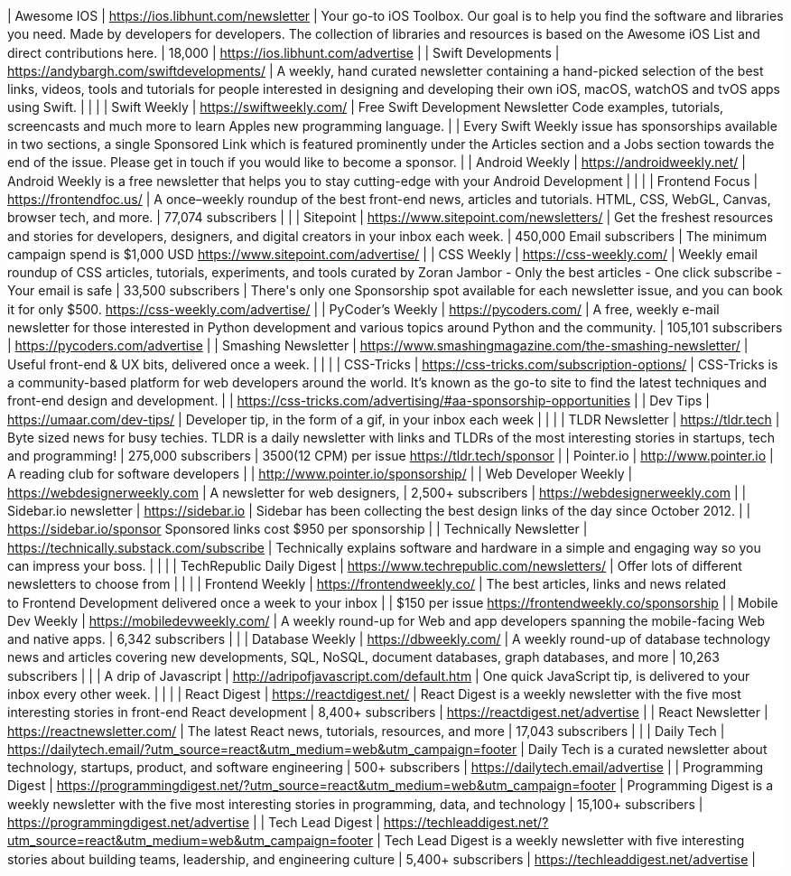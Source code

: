 | Awesome IOS | https://ios.libhunt.com/newsletter | Your go-to iOS Toolbox. Our goal is to help you find the software and libraries you need. Made by developers for developers. The collection of libraries and resources is based on the Awesome iOS List and direct contributions here. | 18,000 | https://ios.libhunt.com/advertise |
| Swift Developments | https://andybargh.com/swiftdevelopments/ | A weekly, hand curated newsletter containing a hand-picked selection of the best links, videos, tools and tutorials for people interested in designing and developing their own iOS, macOS, watchOS and tvOS apps using Swift. |  |  |
| Swift Weekly | https://swiftweekly.com/ | Free Swift Development Newsletter Code examples, tutorials, screencasts and much more to learn Apples new programming language. |  | Every Swift Weekly issue has sponsorships available in two sections, a single Sponsored Link which is featured prominently under the Articles section and a Jobs section towards the end of the issue. Please get in touch if you would like to become a sponsor. |
| Android Weekly | https://androidweekly.net/ | Android Weekly is a free newsletter that helps you to stay cutting-edge with your Android Development |  |  |
| Frontend Focus | https://frontendfoc.us/ | A once–weekly roundup of the best front-end news, articles and tutorials. HTML, CSS, WebGL, Canvas, browser tech, and more. | 77,074 subscribers |  |
| Sitepoint | https://www.sitepoint.com/newsletters/ | Get the freshest resources and stories for developers, designers, and digital creators in your inbox each week. | 450,000 Email subscribers | The minimum campaign spend is $1,000 USD https://www.sitepoint.com/advertise/ |
| CSS Weekly | https://css-weekly.com/ | Weekly email roundup of CSS articles, tutorials, experiments, and tools curated by Zoran Jambor - Only the best articles - One click subscribe - Your email is safe | 33,500 subscribers | There's only one Sponsorship spot available for each newsletter issue, and you can book it for only $500. https://css-weekly.com/advertise/ |
| PyCoder’s Weekly | https://pycoders.com/ | A free, weekly e-mail newsletter for those interested in Python development and various topics around Python and the communi‍‍‍ty. | 105,101 subscribers | https://pycoders.com/advertise |
| Smashing Newsletter | https://www.smashingmagazine.com/the-smashing-newsletter/ | Useful front-end & UX bits, delivered once a week. |  |  |
| CSS-Tricks | https://css-tricks.com/subscription-options/ | CSS-Tricks is a community-based platform for web developers around the world. It’s known as the go-to site to find the latest techniques and front-end design and development. |  | https://css-tricks.com/advertising/#aa-sponsorship-opportunities |
| Dev Tips | https://umaar.com/dev-tips/ | Developer tip, in the form of a gif, in your inbox each week |  |  |
| TLDR Newsletter | https://tldr.tech | Byte sized news for busy techies. TLDR is a daily newsletter with links and TLDRs of the most interesting stories in startups, tech and programming! | 275,000 subscribers | $3500 ($12 CPM) per issue https://tldr.tech/sponsor |
| Pointer.io | http://www.pointer.io | A reading club for software developers |  | http://www.pointer.io/sponsorship/ |
| Web Developer Weekly | https://webdesignerweekly.com | A newsletter for web designers, | 2,500+ subscribers | https://webdesignerweekly.com |
| Sidebar.io newsletter | https://sidebar.io | Sidebar has been collecting the best design links of the day since October 2012. |  | https://sidebar.io/sponsor Sponsored links cost $950 per sponsorship |
| Technically Newsletter | https://technically.substack.com/subscribe | Technically explains software and hardware in a simple and engaging way so you can impress your boss. |  |  |
| TechRepublic Daily Digest  | https://www.techrepublic.com/newsletters/ | Offer lots of different newsletters to choose from |  |  |
| Frontend Weekly | https://frontendweekly.co/ | The best articles, links and news related to Frontend Development delivered once a week to your inbox |  | $150 per issue https://frontendweekly.co/sponsorship |
| Mobile Dev Weekly | https://mobiledevweekly.com/ | A weekly round-up for Web and app developers spanning the mobile-facing Web and native apps. | 6,342 subscribers |  |
| Database Weekly | https://dbweekly.com/ | A weekly round-up of database technology news and articles covering new developments, SQL, NoSQL, document databases, graph databases, and more | 10,263 subscribers |  |
| A drip of Javascript | http://adripofjavascript.com/default.htm | One quick JavaScript tip, is delivered to your inbox every other week. |  |  |
| React Digest | https://reactdigest.net/ | React Digest is a weekly newsletter with the five most interesting stories in front-end React development | 8,400+ subscribers | https://reactdigest.net/advertise |
| React Newsletter | https://reactnewsletter.com/ | The latest React news, tutorials, resources, and more | 17,043 subscribers |  |
| Daily Tech | https://dailytech.email/?utm_source=react&utm_medium=web&utm_campaign=footer | Daily Tech is a curated newsletter about technology, startups, product, and software engineering | 500+ subscribers | https://dailytech.email/advertise |
| Programming Digest | https://programmingdigest.net/?utm_source=react&utm_medium=web&utm_campaign=footer | Programming Digest is a weekly newsletter with the five most interesting stories in programming, data, and technology | 15,100+ subscribers | https://programmingdigest.net/advertise |
| Tech Lead Digest | https://techleaddigest.net/?utm_source=react&utm_medium=web&utm_campaign=footer | Tech Lead Digest is a weekly newsletter with five interesting stories about building teams, leadership, and engineering culture | 5,400+ subscribers | https://techleaddigest.net/advertise |